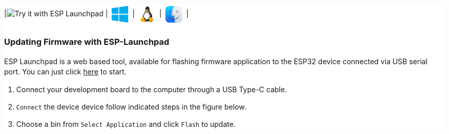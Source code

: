|<img alt="Try it with ESP Launchpad" src="https://espressif.github.io/esp-launchpad/assets/try_with_launchpad.png" width="200" height="56"> | [<img src="_static/windows-logo.png" width="40" align="center" />](#Updating-Firmware-for-Windows) | [<img src="_static/linux-logo.png" width="40"  align="center" />](#Updating-Firmware-for-Linux) | [<img src="_static/macos-logo.jpg" width="40" align="center" />](#Updating-Firmware-for-macOS) |

### Updating Firmware with ESP-Launchpad

ESP Launchpad is a web based tool, available for flashing firmware application to the ESP32 device connected via USB serial port. You can just click [here](https://espressif.github.io/esp-launchpad/?flashConfigURL=https://raw.githubusercontent.com/espressif/esp-box/master/launch.toml) to start.

1. Connect your development board to the computer through a USB Type-C cable.
2. `Connect` the device device follow indicated steps in the figure below.
3. Choose a bin from `Select Application` and click `Flash` to update.

   <div align="center">